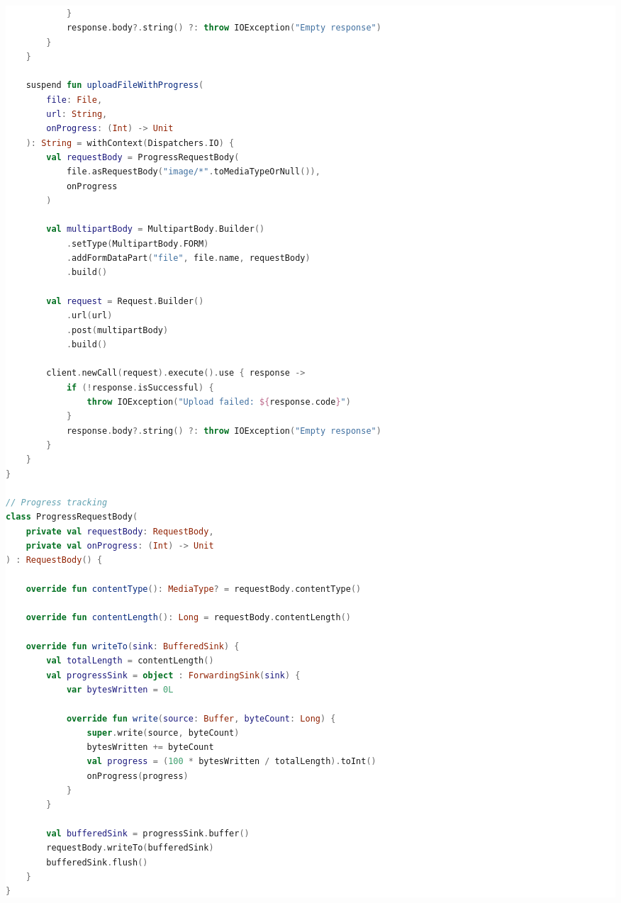 ```kotlin
            }
            response.body?.string() ?: throw IOException("Empty response")
        }
    }

    suspend fun uploadFileWithProgress(
        file: File,
        url: String,
        onProgress: (Int) -> Unit
    ): String = withContext(Dispatchers.IO) {
        val requestBody = ProgressRequestBody(
            file.asRequestBody("image/*".toMediaTypeOrNull()),
            onProgress
        )

        val multipartBody = MultipartBody.Builder()
            .setType(MultipartBody.FORM)
            .addFormDataPart("file", file.name, requestBody)
            .build()

        val request = Request.Builder()
            .url(url)
            .post(multipartBody)
            .build()

        client.newCall(request).execute().use { response ->
            if (!response.isSuccessful) {
                throw IOException("Upload failed: ${response.code}")
            }
            response.body?.string() ?: throw IOException("Empty response")
        }
    }
}

// Progress tracking
class ProgressRequestBody(
    private val requestBody: RequestBody,
    private val onProgress: (Int) -> Unit
) : RequestBody() {

    override fun contentType(): MediaType? = requestBody.contentType()

    override fun contentLength(): Long = requestBody.contentLength()

    override fun writeTo(sink: BufferedSink) {
        val totalLength = contentLength()
        val progressSink = object : ForwardingSink(sink) {
            var bytesWritten = 0L

            override fun write(source: Buffer, byteCount: Long) {
                super.write(source, byteCount)
                bytesWritten += byteCount
                val progress = (100 * bytesWritten / totalLength).toInt()
                onProgress(progress)
            }
        }

        val bufferedSink = progressSink.buffer()
        requestBody.writeTo(bufferedSink)
        bufferedSink.flush()
    }
}
```